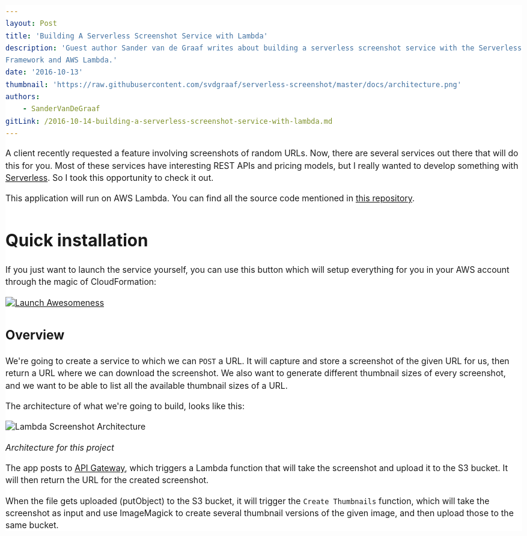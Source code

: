 ```yaml
---
layout: Post
title: 'Building A Serverless Screenshot Service with Lambda'
description: 'Guest author Sander van de Graaf writes about building a serverless screenshot service with the Serverless Framework and AWS Lambda.'
date: '2016-10-13'
thumbnail: 'https://raw.githubusercontent.com/svdgraaf/serverless-screenshot/master/docs/architecture.png'
authors:
    - SanderVanDeGraaf
gitLink: /2016-10-14-building-a-serverless-screenshot-service-with-lambda.md
---
```


A client recently requested a feature involving screenshots of random URLs. Now, there are several services out there that will do this for you. Most of these services have interesting REST APIs and pricing models, but I really wanted to develop something with [Serverless](https://serverless.com/). So I took this opportunity to check it out.

This application will run on AWS Lambda. You can find all the source code mentioned in [this repository](https://github.com/svdgraaf/serverless-screenshot).

**Quick installation**
====================

If you just want to launch the service yourself, you can use this button which will setup everything for you in your AWS account through the magic of CloudFormation:

[![Launch Awesomeness](https://s3.amazonaws.com/cloudformation-examples/cloudformation-launch-stack.png)](https://console.aws.amazon.com/cloudformation/home?region=eu-west-1#/stacks/new?stackName=serverless-screenshot-service&templateURL=https://s3-eu-west-1.amazonaws.com/serverless-screenshots-service/2016-09-23T12%3A50%3A03/template.yml)

**Overview**
--------

We're going to create a service to which we can `POST` a URL. It will capture and store a screenshot of the given URL for us, then return a URL where we can download the screenshot. We also want to generate different thumbnail sizes of every screenshot, and we want to be able to list all the available thumbnail sizes of a URL.

The architecture of what we're going to build, looks like this:

![Lambda Screenshot Architecture](https://github.com/svdgraaf/serverless-screenshot/raw/master/docs/architecture.png)

*Architecture for this project*

The app posts to [API Gateway](https://aws.amazon.com/api-gateway/), which triggers a Lambda function that will take the screenshot and upload it to the S3 bucket. It will then return the URL for the created screenshot.

When the file gets uploaded (putObject) to the S3 bucket, it will trigger the `Create Thumbnails` function, which will take the screenshot as input and use ImageMagick to create several thumbnail versions of the given image, and then upload those to the same bucket.
